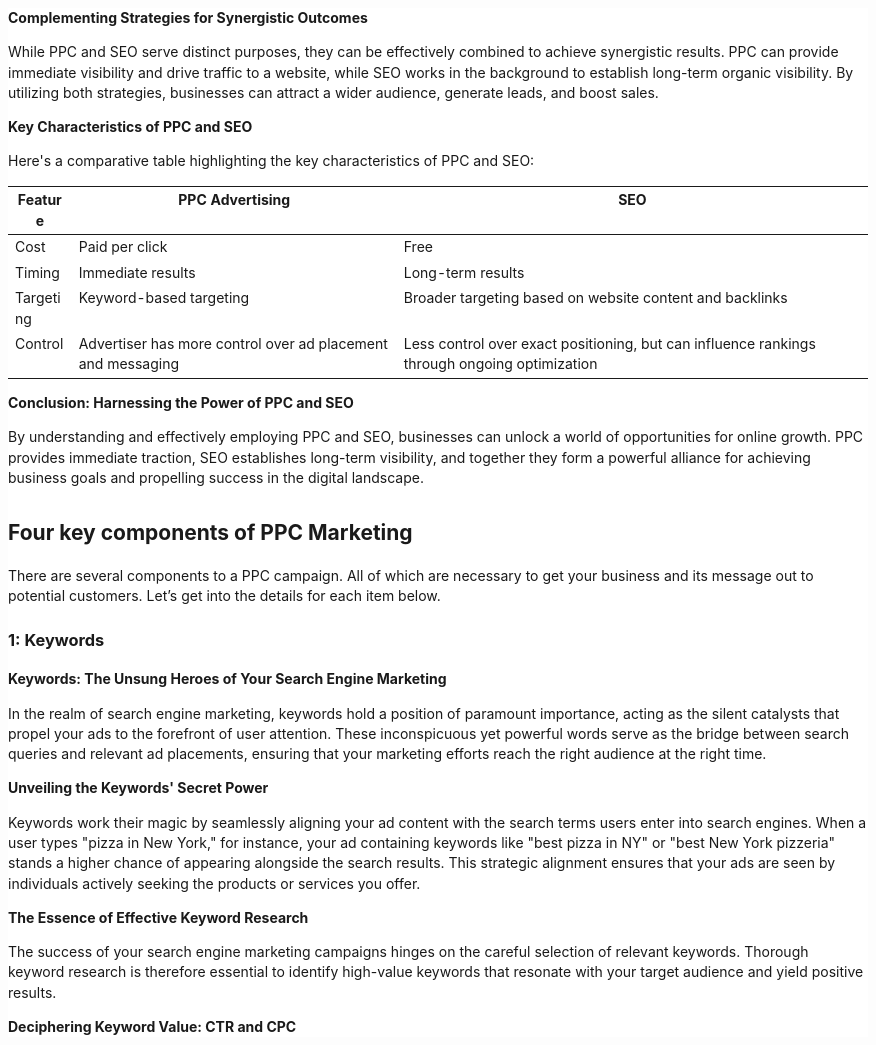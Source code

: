 **Complementing Strategies for Synergistic Outcomes**

While PPC and SEO serve distinct purposes, they can be effectively combined to achieve synergistic results. PPC can provide immediate visibility and drive traffic to a website, while SEO works in the background to establish long-term organic visibility. By utilizing both strategies, businesses can attract a wider audience, generate leads, and boost sales.

**Key Characteristics of PPC and SEO**

Here's a comparative table highlighting the key characteristics of PPC and SEO:

| Feature | PPC Advertising | SEO |
|---|---|---|
| Cost | Paid per click | Free |
| Timing | Immediate results | Long-term results |
| Targeting | Keyword-based targeting | Broader targeting based on website content and backlinks |
| Control | Advertiser has more control over ad placement and messaging | Less control over exact positioning, but can influence rankings through ongoing optimization |

**Conclusion: Harnessing the Power of PPC and SEO**

By understanding and effectively employing PPC and SEO, businesses can unlock a world of opportunities for online growth. PPC provides immediate traction, SEO establishes long-term visibility, and together they form a powerful alliance for achieving business goals and propelling success in the digital landscape.

## Four key components of PPC Marketing 
There are several components to a PPC campaign. All of which are necessary to get your business and its message out to potential customers. Let’s get into the details for each item below.

### 1: Keywords 
**Keywords: The Unsung Heroes of Your Search Engine Marketing**

In the realm of search engine marketing, keywords hold a position of paramount importance, acting as the silent catalysts that propel your ads to the forefront of user attention. These inconspicuous yet powerful words serve as the bridge between search queries and relevant ad placements, ensuring that your marketing efforts reach the right audience at the right time.

**Unveiling the Keywords' Secret Power**

Keywords work their magic by seamlessly aligning your ad content with the search terms users enter into search engines. When a user types "pizza in New York," for instance, your ad containing keywords like "best pizza in NY" or "best New York pizzeria" stands a higher chance of appearing alongside the search results. This strategic alignment ensures that your ads are seen by individuals actively seeking the products or services you offer.

**The Essence of Effective Keyword Research**

The success of your search engine marketing campaigns hinges on the careful selection of relevant keywords. Thorough keyword research is therefore essential to identify high-value keywords that resonate with your target audience and yield positive results.

**Deciphering Keyword Value: CTR and CPC**
